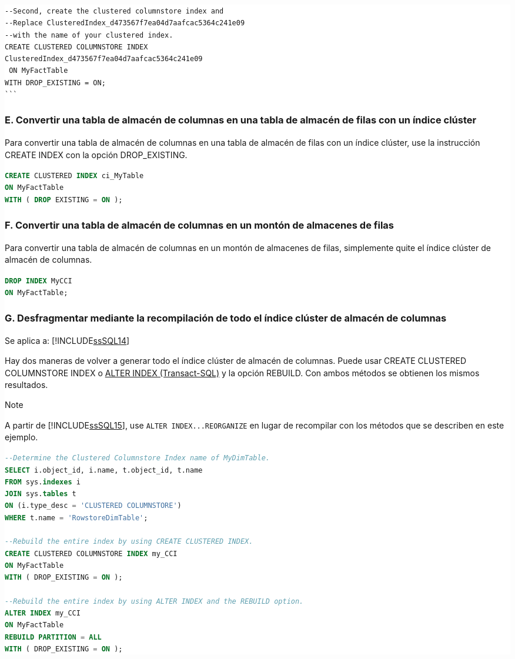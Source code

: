     --Second, create the clustered columnstore index and   
    --Replace ClusteredIndex_d473567f7ea04d7aafcac5364c241e09  
    --with the name of your clustered index.  
    CREATE CLUSTERED COLUMNSTORE INDEX   
    ClusteredIndex_d473567f7ea04d7aafcac5364c241e09  
     ON MyFactTable  
    WITH DROP_EXISTING = ON;  
    ```  
  
### <a name="e-convert-a-columnstore-table-to-a-rowstore-table-with-a-clustered-index"></a>E. Convertir una tabla de almacén de columnas en una tabla de almacén de filas con un índice clúster  
 Para convertir una tabla de almacén de columnas en una tabla de almacén de filas con un índice clúster, use la instrucción CREATE INDEX con la opción DROP_EXISTING.  
  
```sql  
CREATE CLUSTERED INDEX ci_MyTable   
ON MyFactTable  
WITH ( DROP EXISTING = ON );  
```  
  
### <a name="f-convert-a-columnstore-table-to-a-rowstore-heap"></a>F. Convertir una tabla de almacén de columnas en un montón de almacenes de filas  
 Para convertir una tabla de almacén de columnas en un montón de almacenes de filas, simplemente quite el índice clúster de almacén de columnas.  
  
```sql  
DROP INDEX MyCCI   
ON MyFactTable;  
```  
  

### <a name="g-defragment-by-rebuilding-the-entire-clustered-columnstore-index"></a>G. Desfragmentar mediante la recompilación de todo el índice clúster de almacén de columnas  
   Se aplica a: [!INCLUDE[ssSQL14](../../includes/sssql14-md.md)]  
  
 Hay dos maneras de volver a generar todo el índice clúster de almacén de columnas. Puede usar CREATE CLUSTERED COLUMNSTORE INDEX o [ALTER INDEX &#40;Transact-SQL&#41;](../../t-sql/statements/alter-index-transact-sql.md) y la opción REBUILD. Con ambos métodos se obtienen los mismos resultados.  
  
> [!NOTE]  
> A partir de [!INCLUDE[ssSQL15](../../includes/sssql15-md.md)], use `ALTER INDEX...REORGANIZE` en lugar de recompilar con los métodos que se describen en este ejemplo.  
  
```sql  
--Determine the Clustered Columnstore Index name of MyDimTable.  
SELECT i.object_id, i.name, t.object_id, t.name   
FROM sys.indexes i   
JOIN sys.tables t  
ON (i.type_desc = 'CLUSTERED COLUMNSTORE')  
WHERE t.name = 'RowstoreDimTable';  
  
--Rebuild the entire index by using CREATE CLUSTERED INDEX.  
CREATE CLUSTERED COLUMNSTORE INDEX my_CCI   
ON MyFactTable  
WITH ( DROP_EXISTING = ON );  
  
--Rebuild the entire index by using ALTER INDEX and the REBUILD option.  
ALTER INDEX my_CCI  
ON MyFactTable  
REBUILD PARTITION = ALL  
WITH ( DROP_EXISTING = ON );  
```  
  